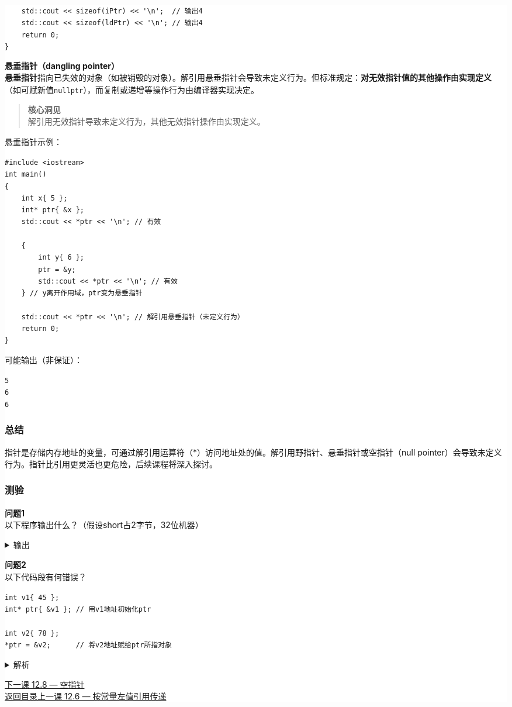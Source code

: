 ```
    std::cout << sizeof(iPtr) << '\n';  // 输出4
    std::cout << sizeof(ldPtr) << '\n'; // 输出4
    return 0;
}
```  

**悬垂指针（dangling pointer）**  
**悬垂指针**指向已失效的对象（如被销毁的对象）。解引用悬垂指针会导致未定义行为。但标准规定：**对无效指针值的其他操作由实现定义**（如可赋新值`nullptr`），而复制或递增等操作行为由编译器实现决定。  
> **核心洞见**  
> 解引用无效指针导致未定义行为，其他无效指针操作由实现定义。  

悬垂指针示例：  
```
#include <iostream>
int main()
{
    int x{ 5 };
    int* ptr{ &x };
    std::cout << *ptr << '\n'; // 有效

    {
        int y{ 6 };
        ptr = &y;             
        std::cout << *ptr << '\n'; // 有效
    } // y离开作用域，ptr变为悬垂指针

    std::cout << *ptr << '\n'; // 解引用悬垂指针（未定义行为）
    return 0;
}
```  
可能输出（非保证）：  
```
5
6
6
```  

### 总结  
指针是存储内存地址的变量，可通过解引用运算符（*）访问地址处的值。解引用野指针、悬垂指针或空指针（null pointer）会导致未定义行为。指针比引用更灵活也更危险，后续课程将深入探讨。  

### 测验  
**问题1**  
以下程序输出什么？（假设short占2字节，32位机器）  
  
<details><summary>输出</summary></details>  

**问题2**  
以下代码段有何错误？  
```
int v1{ 45 };
int* ptr{ &v1 }; // 用v1地址初始化ptr

int v2{ 78 };
*ptr = &v2;      // 将v2地址赋给ptr所指对象
```  
  
<details><summary>解析</summary></details>  

[下一课 12.8 — 空指针](https://www.learncpp.com/cpp-tutorial/null-pointers/)  
[返回目录](/)[上一课 12.6 — 按常量左值引用传递](https://www.learncpp.com/cpp-tutorial/pass-by-const-lvalue-reference/)